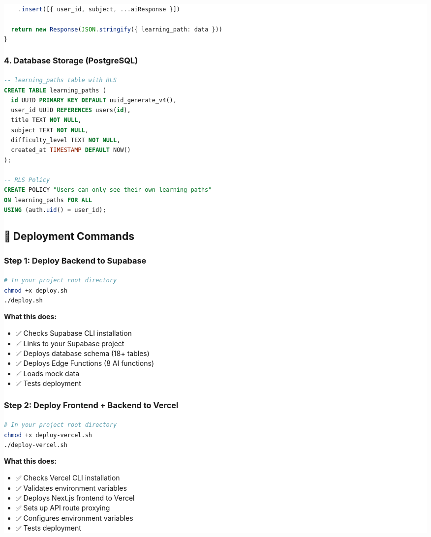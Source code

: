 ```typescript
    .insert([{ user_id, subject, ...aiResponse }])
  
  return new Response(JSON.stringify({ learning_path: data }))
}
```

### **4. Database Storage (PostgreSQL)**
```sql
-- learning_paths table with RLS
CREATE TABLE learning_paths (
  id UUID PRIMARY KEY DEFAULT uuid_generate_v4(),
  user_id UUID REFERENCES users(id),
  title TEXT NOT NULL,
  subject TEXT NOT NULL,
  difficulty_level TEXT NOT NULL,
  created_at TIMESTAMP DEFAULT NOW()
);

-- RLS Policy
CREATE POLICY "Users can only see their own learning paths" 
ON learning_paths FOR ALL 
USING (auth.uid() = user_id);
```

## 🚀 **Deployment Commands**

### **Step 1: Deploy Backend to Supabase**
```bash
# In your project root directory
chmod +x deploy.sh
./deploy.sh
```

**What this does:**
- ✅ Checks Supabase CLI installation
- ✅ Links to your Supabase project
- ✅ Deploys database schema (18+ tables)
- ✅ Deploys Edge Functions (8 AI functions)
- ✅ Loads mock data
- ✅ Tests deployment

### **Step 2: Deploy Frontend + Backend to Vercel**
```bash
# In your project root directory
chmod +x deploy-vercel.sh
./deploy-vercel.sh
```

**What this does:**
- ✅ Checks Vercel CLI installation
- ✅ Validates environment variables
- ✅ Deploys Next.js frontend to Vercel
- ✅ Sets up API route proxying
- ✅ Configures environment variables
- ✅ Tests deployment
